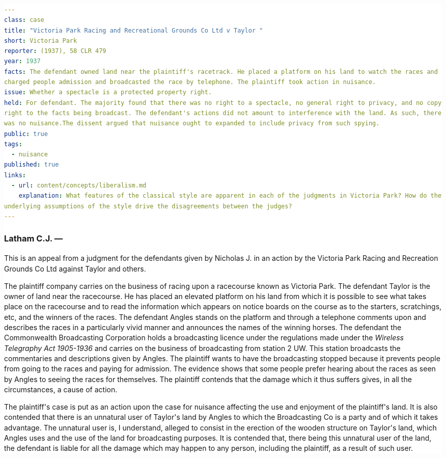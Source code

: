 ```yaml
---
class: case
title: "Victoria Park Racing and Recreational Grounds Co Ltd v Taylor "
short: Victoria Park
reporter: (1937), 58 CLR 479
year: 1937
facts: The defendant owned land near the plaintiff's racetrack. He placed a platform on his land to watch the races and charged people admission and broadcasted the race by telephone. The plaintiff took action in nuisance.
issue: Whether a spectacle is a protected property right.
held: For defendant. The majority found that there was no right to a spectacle, no general right to privacy, and no copyright to the facts being broadcast. The defendant's actions did not amount to interference with the land. As such, there was no nuisance.The dissent argued that nuisance ought to expanded to include privacy from such spying.
public: true
tags:
  - nuisance
published: true
links:
  - url: content/concepts/liberalism.md
    explanation: What features of the classical style are apparent in each of the judgments in Victoria Park? How do the underlying assumptions of the style drive the disagreements between the judges?
---
```


### Latham C.J. —

This is an appeal from a judgment for the defendants given by Nicholas J. in an action by the Victoria Park Racing and Recreation Grounds Co Ltd against Taylor and others.

The plaintiff company carries on the business of racing upon a racecourse known as Victoria Park. The defendant Taylor is the owner of land near the racecourse. He has placed an elevated platform on his land from which it is possible to see what takes place on the racecourse and to read the information which appears on notice boards on the course as to the starters, scratchings, etc, and the winners of the races. The defendant Angles stands on the platform and through a telephone comments upon and describes the races in a particularly vivid manner and announces the names of the winning horses. The defendant the Commonwealth Broadcasting Corporation holds a broadcasting licence under the regulations made under the *Wireless Telegraphy Act 1905-1936* and carries on the business of broadcasting from station 2 UW. This station broadcasts the commentaries and descriptions given by Angles. The plaintiff wants to have the broadcasting stopped because it prevents people from going to the races and paying for admission. The evidence shows that some people prefer hearing about the races as seen by Angles to seeing the races for themselves. The plaintiff contends that the damage which it thus suffers gives, in all the circumstances, a cause of action.

The plaintiff's case is put as an action upon the case for nuisance affecting the use and enjoyment of the plaintiff's land. It is also contended that there is an unnatural user of Taylor's land by Angles to which the Broadcasting Co is a party and of which it takes advantage. The unnatural user is, I understand, alleged to consist in the erection of the wooden structure on Taylor's land, which Angles uses and the use of the land for broadcasting purposes. It is contended that, there being this unnatural user of the land, the defendant is liable for all the damage which may happen to any person, including the plaintiff, as a result of such user.
